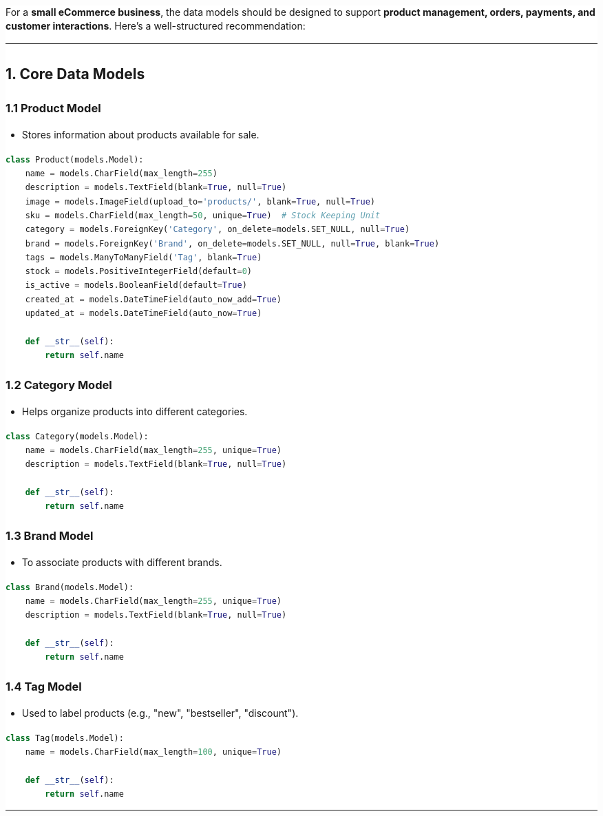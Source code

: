 For a **small eCommerce business**, the data models should be designed to support **product management, orders, payments, and customer interactions**. Here’s a well-structured recommendation:

---

## **1. Core Data Models**

### **1.1 Product Model**
- Stores information about products available for sale.
```python
class Product(models.Model):
    name = models.CharField(max_length=255)
    description = models.TextField(blank=True, null=True)
    image = models.ImageField(upload_to='products/', blank=True, null=True)
    sku = models.CharField(max_length=50, unique=True)  # Stock Keeping Unit
    category = models.ForeignKey('Category', on_delete=models.SET_NULL, null=True)
    brand = models.ForeignKey('Brand', on_delete=models.SET_NULL, null=True, blank=True)
    tags = models.ManyToManyField('Tag', blank=True)
    stock = models.PositiveIntegerField(default=0)
    is_active = models.BooleanField(default=True)
    created_at = models.DateTimeField(auto_now_add=True)
    updated_at = models.DateTimeField(auto_now=True)
    
    def __str__(self):
        return self.name
```

### **1.2 Category Model**
- Helps organize products into different categories.
```python
class Category(models.Model):
    name = models.CharField(max_length=255, unique=True)
    description = models.TextField(blank=True, null=True)

    def __str__(self):
        return self.name
```

### **1.3 Brand Model**
- To associate products with different brands.
```python
class Brand(models.Model):
    name = models.CharField(max_length=255, unique=True)
    description = models.TextField(blank=True, null=True)
    
    def __str__(self):
        return self.name
```

### **1.4 Tag Model**
- Used to label products (e.g., "new", "bestseller", "discount").
```python
class Tag(models.Model):
    name = models.CharField(max_length=100, unique=True)

    def __str__(self):
        return self.name
```

---
